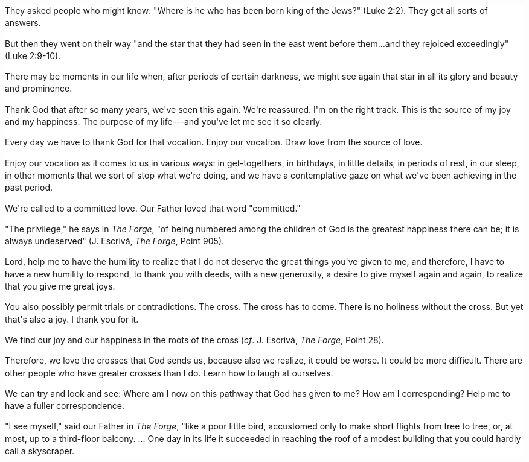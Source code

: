 They asked people who might know: "Where is he who has been born king of
the Jews?" (Luke 2:2). They got all sorts of answers.

But then they went on their way "and the star that they had seen in the
east went before them...and they rejoiced exceedingly" (Luke 2:9-10).

There may be moments in our life when, after periods of certain
darkness, we might see again that star in all its glory and beauty and
prominence.

Thank God that after so many years, we\'ve seen this again. We\'re
reassured. I\'m on the right track. This is the source of my joy and my
happiness. The purpose of my life---and you\'ve let me see it so
clearly.

Every day we have to thank God for that vocation. Enjoy our vocation.
Draw love from the source of love.

Enjoy our vocation as it comes to us in various ways: in get-togethers,
in birthdays, in little details, in periods of rest, in our sleep, in
other moments that we sort of stop what we\'re doing, and we have a
contemplative gaze on what we\'ve been achieving in the past period.

We\'re called to a committed love. Our Father loved that word
"committed."

"The privilege," he says in *The Forge*, "of being numbered among the
children of God is the greatest happiness there can be; it is always
undeserved" (J. Escrivá, *The Forge*, Point 905).

Lord, help me to have the humility to realize that I do not deserve the
great things you\'ve given to me, and therefore, I have to have a new
humility to respond, to thank you with deeds, with a new generosity, a
desire to give myself again and again, to realize that you give me great
joys.

You also possibly permit trials or contradictions. The cross. The cross
has to come. There is no holiness without the cross. But yet that\'s
also a joy. I thank you for it.

We find our joy and our happiness in the roots of the cross (*cf*. J.
Escrivá, *The Forge*, Point 28).

Therefore, we love the crosses that God sends us, because also we
realize, it could be worse. It could be more difficult. There are other
people who have greater crosses than I do. Learn how to laugh at
ourselves.

We can try and look and see: Where am I now on this pathway that God has
given to me? How am I corresponding? Help me to have a fuller
correspondence.

"I see myself," said our Father in *The Forge*, "like a poor little
bird, accustomed only to make short flights from tree to tree, or, at
most, up to a third-floor balcony. ... One day in its life it succeeded
in reaching the roof of a modest building that you could hardly call a
skyscraper.
